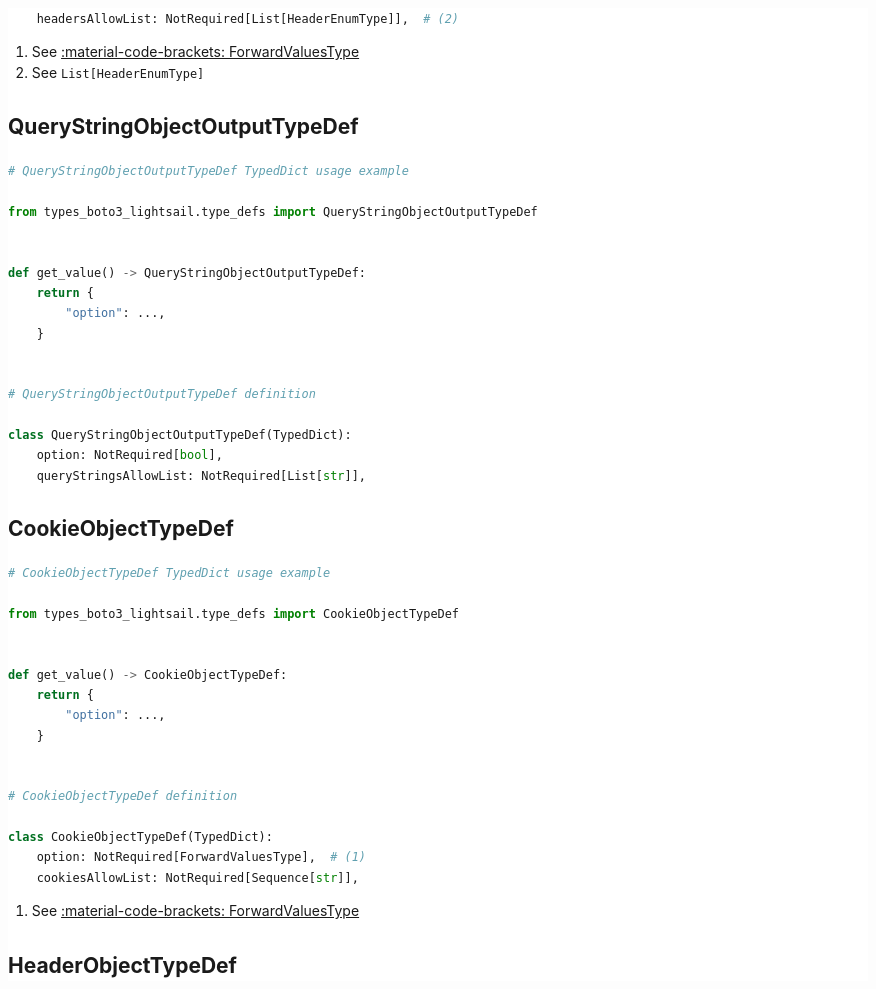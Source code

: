 ```python
    headersAllowList: NotRequired[List[HeaderEnumType]],  # (2)
```

1. See [:material-code-brackets: ForwardValuesType](./literals.md#forwardvaluestype)
2. See `List[HeaderEnumType]`

## QueryStringObjectOutputTypeDef

```python
# QueryStringObjectOutputTypeDef TypedDict usage example

from types_boto3_lightsail.type_defs import QueryStringObjectOutputTypeDef


def get_value() -> QueryStringObjectOutputTypeDef:
    return {
        "option": ...,
    }


# QueryStringObjectOutputTypeDef definition

class QueryStringObjectOutputTypeDef(TypedDict):
    option: NotRequired[bool],
    queryStringsAllowList: NotRequired[List[str]],
```


## CookieObjectTypeDef

```python
# CookieObjectTypeDef TypedDict usage example

from types_boto3_lightsail.type_defs import CookieObjectTypeDef


def get_value() -> CookieObjectTypeDef:
    return {
        "option": ...,
    }


# CookieObjectTypeDef definition

class CookieObjectTypeDef(TypedDict):
    option: NotRequired[ForwardValuesType],  # (1)
    cookiesAllowList: NotRequired[Sequence[str]],
```

1. See [:material-code-brackets: ForwardValuesType](./literals.md#forwardvaluestype)

## HeaderObjectTypeDef
